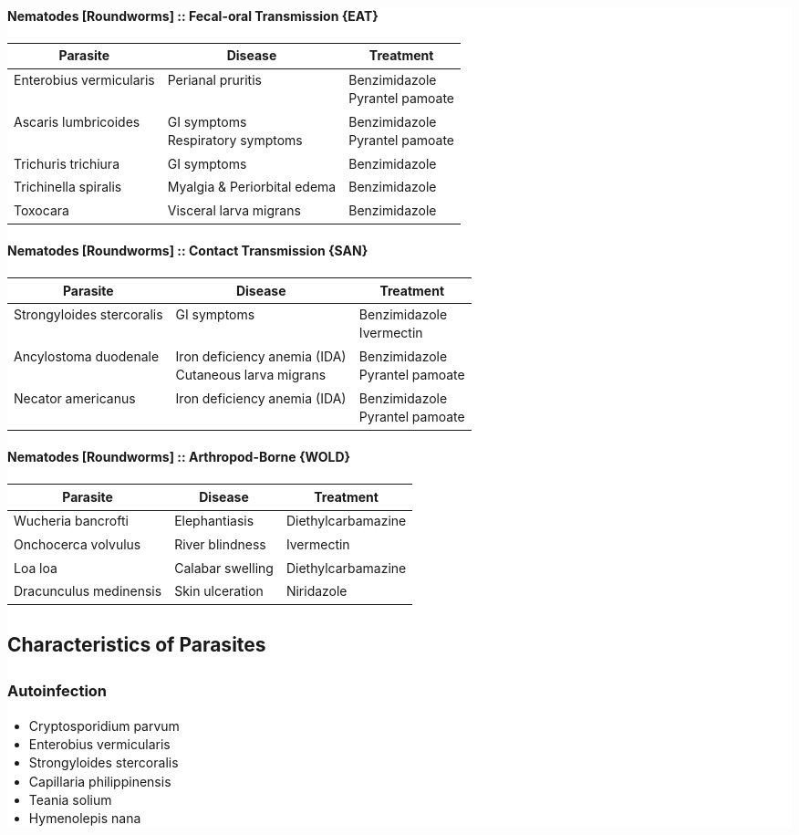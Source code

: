 #### Nematodes [Roundworms] :: Fecal-oral Transmission {EAT}

|Parasite|Disease|Treatment|
|-|-|-|
|Enterobius vermicularis|Perianal pruritis|Benzimidazole<br>Pyrantel pamoate|
|Ascaris lumbricoides|GI symptoms<br>Respiratory symptoms|Benzimidazole<br>Pyrantel pamoate|
|Trichuris trichiura|GI symptoms|Benzimidazole|
|Trichinella spiralis|Myalgia & Periorbital edema|Benzimidazole|
|Toxocara|Visceral larva migrans|Benzimidazole|

#### Nematodes [Roundworms] :: Contact Transmission {SAN}

|Parasite|Disease|Treatment|
|-|-|-|
|Strongyloides stercoralis|GI symptoms|Benzimidazole<br>Ivermectin|
|Ancylostoma duodenale|Iron deficiency anemia (IDA)<br>Cutaneous larva migrans|Benzimidazole<br>Pyrantel pamoate|
|Necator americanus|Iron deficiency anemia (IDA)|Benzimidazole<br>Pyrantel pamoate|

#### Nematodes [Roundworms] :: Arthropod-Borne {WOLD}

|Parasite|Disease|Treatment|
|-|-|-|
|Wucheria bancrofti|Elephantiasis|Diethylcarbamazine|
|Onchocerca volvulus|River blindness|Ivermectin|
|Loa loa|Calabar swelling|Diethylcarbamazine|
|Dracunculus medinensis|Skin ulceration|Niridazole|

## Characteristics of Parasites

### Autoinfection

- Cryptosporidium parvum
- Enterobius vermicularis
- Strongyloides stercoralis
- Capillaria philippinensis
- Teania solium
- Hymenolepis nana
